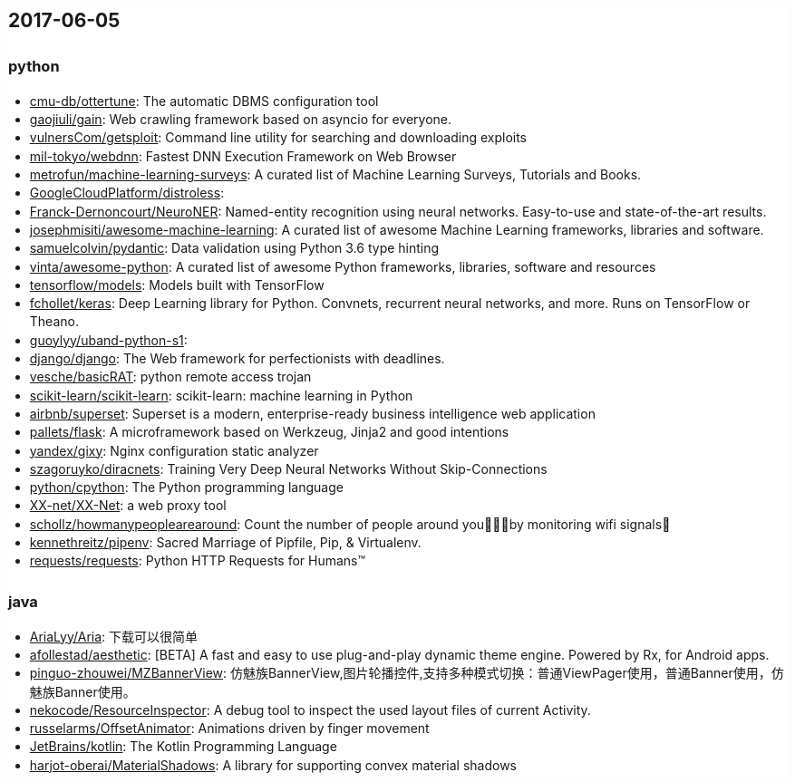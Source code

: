 ## 2017-06-05

### python
* [cmu-db/ottertune](https://github.com/cmu-db/ottertune): The automatic DBMS configuration tool
* [gaojiuli/gain](https://github.com/gaojiuli/gain): Web crawling framework based on asyncio for everyone.
* [vulnersCom/getsploit](https://github.com/vulnersCom/getsploit): Command line utility for searching and downloading exploits
* [mil-tokyo/webdnn](https://github.com/mil-tokyo/webdnn): Fastest DNN Execution Framework on Web Browser
* [metrofun/machine-learning-surveys](https://github.com/metrofun/machine-learning-surveys): A curated list of Machine Learning Surveys, Tutorials and Books.
* [GoogleCloudPlatform/distroless](https://github.com/GoogleCloudPlatform/distroless): 
* [Franck-Dernoncourt/NeuroNER](https://github.com/Franck-Dernoncourt/NeuroNER): Named-entity recognition using neural networks. Easy-to-use and state-of-the-art results.
* [josephmisiti/awesome-machine-learning](https://github.com/josephmisiti/awesome-machine-learning): A curated list of awesome Machine Learning frameworks, libraries and software.
* [samuelcolvin/pydantic](https://github.com/samuelcolvin/pydantic): Data validation using Python 3.6 type hinting
* [vinta/awesome-python](https://github.com/vinta/awesome-python): A curated list of awesome Python frameworks, libraries, software and resources
* [tensorflow/models](https://github.com/tensorflow/models): Models built with TensorFlow
* [fchollet/keras](https://github.com/fchollet/keras): Deep Learning library for Python. Convnets, recurrent neural networks, and more. Runs on TensorFlow or Theano.
* [guoylyy/uband-python-s1](https://github.com/guoylyy/uband-python-s1): 
* [django/django](https://github.com/django/django): The Web framework for perfectionists with deadlines.
* [vesche/basicRAT](https://github.com/vesche/basicRAT): python remote access trojan
* [scikit-learn/scikit-learn](https://github.com/scikit-learn/scikit-learn): scikit-learn: machine learning in Python
* [airbnb/superset](https://github.com/airbnb/superset): Superset is a modern, enterprise-ready business intelligence web application
* [pallets/flask](https://github.com/pallets/flask): A microframework based on Werkzeug, Jinja2 and good intentions
* [yandex/gixy](https://github.com/yandex/gixy): Nginx configuration static analyzer
* [szagoruyko/diracnets](https://github.com/szagoruyko/diracnets): Training Very Deep Neural Networks Without Skip-Connections
* [python/cpython](https://github.com/python/cpython): The Python programming language
* [XX-net/XX-Net](https://github.com/XX-net/XX-Net): a web proxy tool
* [schollz/howmanypeoplearearound](https://github.com/schollz/howmanypeoplearearound): Count the number of people around you<g-emoji alias="family_man_man_boy" fallback-src="https://assets-cdn.github.com/images/icons/emoji/unicode/1f468-1f468-1f466.png" ios-version="8.3">👨‍👨‍👦</g-emoji>by monitoring wifi signals<g-emoji alias="satellite" fallback-src="https://assets-cdn.github.com/images/icons/emoji/unicode/1f4e1.png" ios-version="6.0">📡</g-emoji>
* [kennethreitz/pipenv](https://github.com/kennethreitz/pipenv): Sacred Marriage of Pipfile, Pip, & Virtualenv.
* [requests/requests](https://github.com/requests/requests): Python HTTP Requests for Humans™

### java
* [AriaLyy/Aria](https://github.com/AriaLyy/Aria): 下载可以很简单
* [afollestad/aesthetic](https://github.com/afollestad/aesthetic): [BETA] A fast and easy to use plug-and-play dynamic theme engine. Powered by Rx, for Android apps.
* [pinguo-zhouwei/MZBannerView](https://github.com/pinguo-zhouwei/MZBannerView): 仿魅族BannerView,图片轮播控件,支持多种模式切换：普通ViewPager使用，普通Banner使用，仿魅族Banner使用。
* [nekocode/ResourceInspector](https://github.com/nekocode/ResourceInspector): A debug tool to inspect the used layout files of current Activity.
* [russelarms/OffsetAnimator](https://github.com/russelarms/OffsetAnimator): Animations driven by finger movement
* [JetBrains/kotlin](https://github.com/JetBrains/kotlin): The Kotlin Programming Language
* [harjot-oberai/MaterialShadows](https://github.com/harjot-oberai/MaterialShadows): A library for supporting convex material shadows
